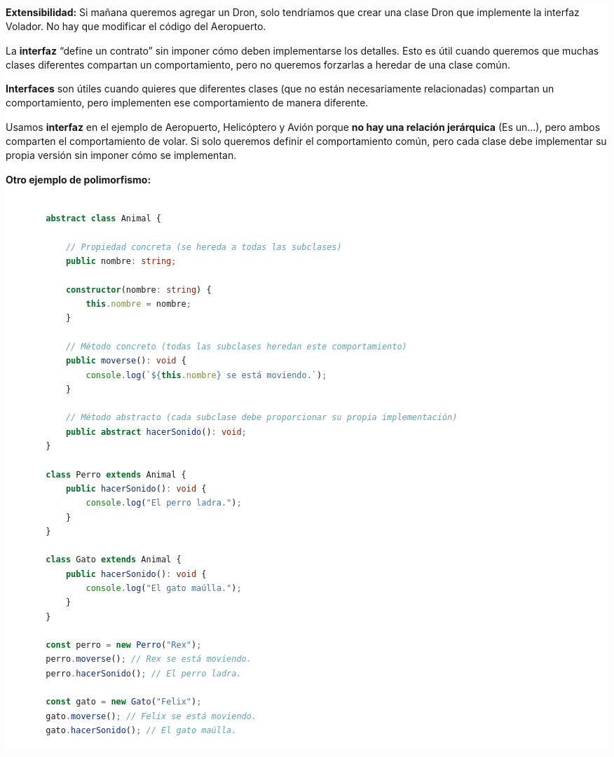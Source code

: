 **Extensibilidad:** Si mañana queremos agregar un Dron, solo tendríamos que crear una clase Dron que implemente la interfaz Volador. No hay que modificar el código del Aeropuerto.

La **interfaz** “define un contrato” sin imponer cómo deben implementarse los detalles. Esto es útil cuando queremos que muchas clases diferentes compartan un comportamiento, pero no queremos forzarlas a heredar de una clase común.

**Interfaces** son útiles cuando quieres que diferentes clases (que no están necesariamente relacionadas) compartan un comportamiento, pero implementen ese comportamiento de manera diferente.

Usamos **interfaz** en el ejemplo de Aeropuerto, Helicóptero y Avión porque **no hay una relación jerárquica** (Es un…), pero ambos comparten el comportamiento de volar. Si solo queremos definir el comportamiento común, pero cada clase debe implementar su propia versión sin imponer cómo se implementan.

**Otro ejemplo de polimorfismo:**
```TypeScript

		abstract class Animal {

		    // Propiedad concreta (se hereda a todas las subclases)
		    public nombre: string;

		    constructor(nombre: string) {
		        this.nombre = nombre;
		    }

		    // Método concreto (todas las subclases heredan este comportamiento)
		    public moverse(): void {
		        console.log(`${this.nombre} se está moviendo.`);
		    }

		    // Método abstracto (cada subclase debe proporcionar su propia implementación)
		    public abstract hacerSonido(): void;
		}

		class Perro extends Animal {
		    public hacerSonido(): void {
		        console.log("El perro ladra.");
		    }
		}

		class Gato extends Animal {
		    public hacerSonido(): void {
		        console.log("El gato maúlla.");
		    }
		}

		const perro = new Perro("Rex");
		perro.moverse(); // Rex se está moviendo.
		perro.hacerSonido(); // El perro ladra.

		const gato = new Gato("Felix");
		gato.moverse(); // Felix se está moviendo.
		gato.hacerSonido(); // El gato maúlla.
		
```
